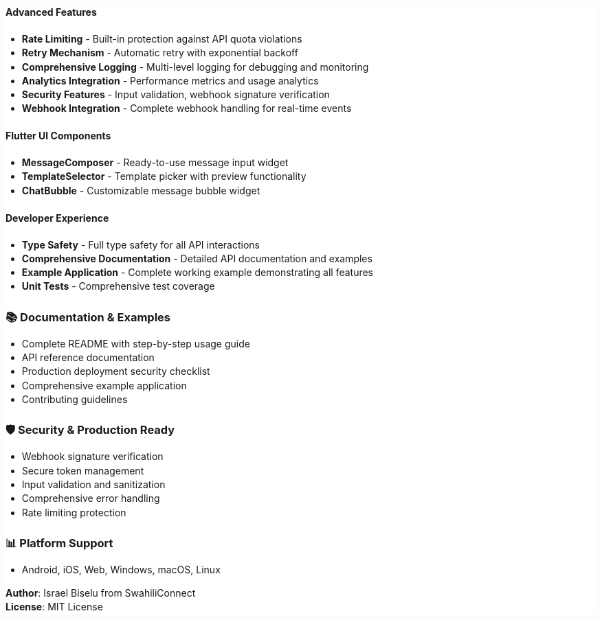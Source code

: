 #### Advanced Features
- **Rate Limiting** - Built-in protection against API quota violations
- **Retry Mechanism** - Automatic retry with exponential backoff
- **Comprehensive Logging** - Multi-level logging for debugging and monitoring
- **Analytics Integration** - Performance metrics and usage analytics
- **Security Features** - Input validation, webhook signature verification
- **Webhook Integration** - Complete webhook handling for real-time events

#### Flutter UI Components
- **MessageComposer** - Ready-to-use message input widget
- **TemplateSelector** - Template picker with preview functionality
- **ChatBubble** - Customizable message bubble widget

#### Developer Experience
- **Type Safety** - Full type safety for all API interactions
- **Comprehensive Documentation** - Detailed API documentation and examples
- **Example Application** - Complete working example demonstrating all features
- **Unit Tests** - Comprehensive test coverage

### 📚 Documentation & Examples
- Complete README with step-by-step usage guide
- API reference documentation
- Production deployment security checklist
- Comprehensive example application
- Contributing guidelines

### 🛡️ Security & Production Ready
- Webhook signature verification
- Secure token management
- Input validation and sanitization
- Comprehensive error handling
- Rate limiting protection

### 📊 Platform Support
- Android, iOS, Web, Windows, macOS, Linux

**Author**: Israel Biselu from SwahiliConnect  
**License**: MIT License